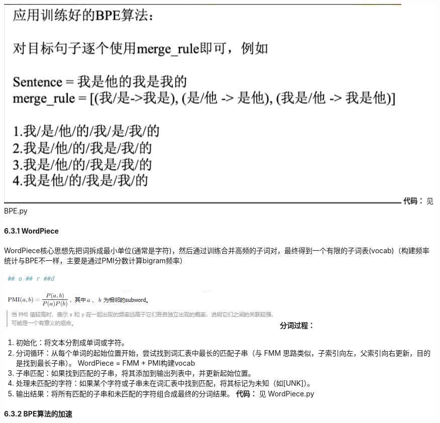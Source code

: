 ![alt text](image-4.png)
**代码：** 见 BPE.py

#### 6.3.1 WordPiece
WordPiece核心思想先把词拆成最小单位(通常是字符)，然后通过训练合并高频的子词对，最终得到一个有限的子词表(vocab)（构建频率统计与BPE不一样，主要是通过PMI分数计算bigram频率）
```python
 ## o ## r ##d
```
![alt text](image-7.png)
**分词过程：**
1. 初始化：将文本分割成单词或字符。
2. 分词循环：从每个单词的起始位置开始，尝试找到词汇表中最长的匹配子串（与 FMM 思路类似，子索引向左，父索引向右更新，目的是找到最长子串）。
WordPiece = FMM + PMI构建vocab
3. 子串匹配：如果找到匹配的子串，将其添加到输出列表中，并更新起始位置。
4. 处理未匹配的字符：如果某个字符或子串未在词汇表中找到匹配，将其标记为未知（如[UNK]）。
5. 输出结果：将所有匹配的子串和未匹配的字符组合成最终的分词结果。
**代码：** 见 WordPiece.py

#### 6.3.2 BPE算法的加速